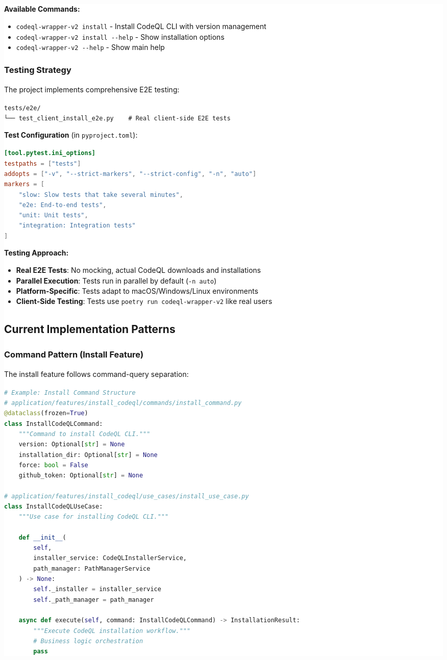 **Available Commands:**
- `codeql-wrapper-v2 install` - Install CodeQL CLI with version management
- `codeql-wrapper-v2 install --help` - Show installation options
- `codeql-wrapper-v2 --help` - Show main help

### Testing Strategy
The project implements comprehensive E2E testing:

```
tests/e2e/
└── test_client_install_e2e.py    # Real client-side E2E tests
```

**Test Configuration** (in `pyproject.toml`):
```toml
[tool.pytest.ini_options]
testpaths = ["tests"]
addopts = ["-v", "--strict-markers", "--strict-config", "-n", "auto"]
markers = [
    "slow: Slow tests that take several minutes",
    "e2e: End-to-end tests",
    "unit: Unit tests",
    "integration: Integration tests"
]
```

**Testing Approach:**
- **Real E2E Tests**: No mocking, actual CodeQL downloads and installations
- **Parallel Execution**: Tests run in parallel by default (`-n auto`)
- **Platform-Specific**: Tests adapt to macOS/Windows/Linux environments
- **Client-Side Testing**: Tests use `poetry run codeql-wrapper-v2` like real users

## Current Implementation Patterns

### Command Pattern (Install Feature)
The install feature follows command-query separation:

```python
# Example: Install Command Structure
# application/features/install_codeql/commands/install_command.py
@dataclass(frozen=True)
class InstallCodeQLCommand:
    """Command to install CodeQL CLI."""
    version: Optional[str] = None
    installation_dir: Optional[str] = None
    force: bool = False
    github_token: Optional[str] = None

# application/features/install_codeql/use_cases/install_use_case.py
class InstallCodeQLUseCase:
    """Use case for installing CodeQL CLI."""
    
    def __init__(
        self,
        installer_service: CodeQLInstallerService,
        path_manager: PathManagerService
    ) -> None:
        self._installer = installer_service
        self._path_manager = path_manager
    
    async def execute(self, command: InstallCodeQLCommand) -> InstallationResult:
        """Execute CodeQL installation workflow."""
        # Business logic orchestration
        pass
```
